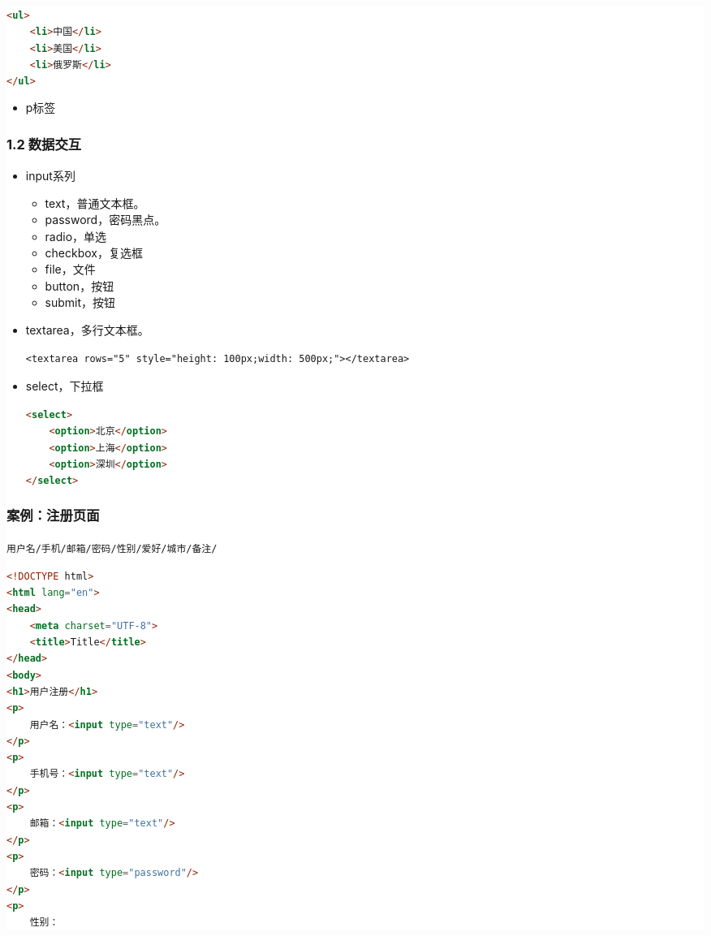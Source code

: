   ```html
  <ul>
      <li>中国</li>
      <li>美国</li>
      <li>俄罗斯</li>
  </ul>
  ```

- p标签



### 1.2 数据交互

- input系列

  - text，普通文本框。
  - password，密码黑点。
  - radio，单选
  - checkbox，复选框
  - file，文件
  - button，按钮
  - submit，按钮

- textarea，多行文本框。

  ```
  <textarea rows="5" style="height: 100px;width: 500px;"></textarea>
  ```

- select，下拉框

  ```html
  <select>
      <option>北京</option>
      <option>上海</option>
      <option>深圳</option>
  </select>
  ```



### 案例：注册页面

```
用户名/手机/邮箱/密码/性别/爱好/城市/备注/
```

```html
<!DOCTYPE html>
<html lang="en">
<head>
    <meta charset="UTF-8">
    <title>Title</title>
</head>
<body>
<h1>用户注册</h1>
<p>
    用户名：<input type="text"/>
</p>
<p>
    手机号：<input type="text"/>
</p>
<p>
    邮箱：<input type="text"/>
</p>
<p>
    密码：<input type="password"/>
</p>
<p>
    性别：
```